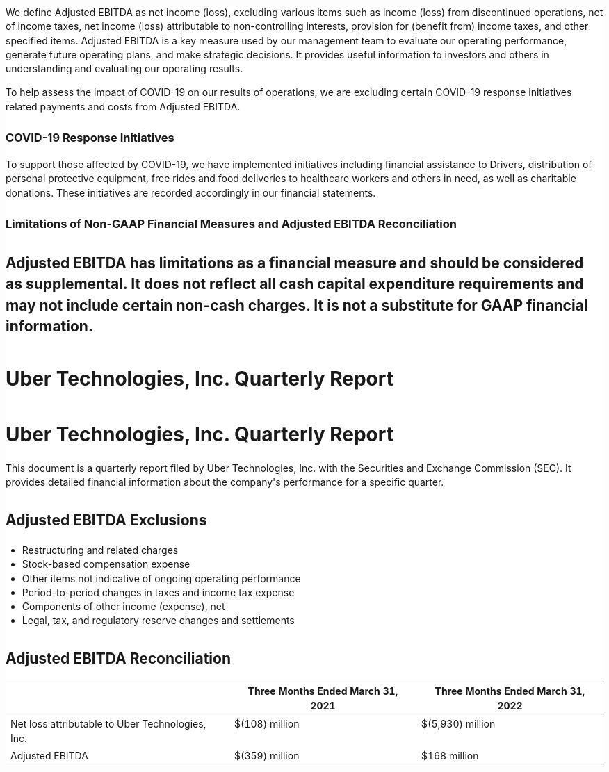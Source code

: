We define Adjusted EBITDA as net income (loss), excluding various items such as income (loss) from discontinued operations, net of income taxes, net income (loss) attributable to non-controlling interests, provision for (benefit from) income taxes, and other specified items. Adjusted EBITDA is a key measure used by our management team to evaluate our operating performance, generate future operating plans, and make strategic decisions. It provides useful information to investors and others in understanding and evaluating our operating results.

To help assess the impact of COVID-19 on our results of operations, we are excluding certain COVID-19 response initiatives related payments and costs from Adjusted EBITDA.

### COVID-19 Response Initiatives

To support those affected by COVID-19, we have implemented initiatives including financial assistance to Drivers, distribution of personal protective equipment, free rides and food deliveries to healthcare workers and others in need, as well as charitable donations. These initiatives are recorded accordingly in our financial statements.

### Limitations of Non-GAAP Financial Measures and Adjusted EBITDA Reconciliation

Adjusted EBITDA has limitations as a financial measure and should be considered as supplemental. It does not reflect all cash capital expenditure requirements and may not include certain non-cash charges. It is not a substitute for GAAP financial information.
---
# Uber Technologies, Inc. Quarterly Report

# Uber Technologies, Inc. Quarterly Report

This document is a quarterly report filed by Uber Technologies, Inc. with the Securities and Exchange Commission (SEC). It provides detailed financial information about the company's performance for a specific quarter.

## Adjusted EBITDA Exclusions

- Restructuring and related charges
- Stock-based compensation expense
- Other items not indicative of ongoing operating performance
- Period-to-period changes in taxes and income tax expense
- Components of other income (expense), net
- Legal, tax, and regulatory reserve changes and settlements

## Adjusted EBITDA Reconciliation

| |Three Months Ended March 31, 2021|Three Months Ended March 31, 2022|
|---|---|---|
|Net loss attributable to Uber Technologies, Inc.|$(108) million|$(5,930) million|
|Adjusted EBITDA|$(359) million|$168 million|
